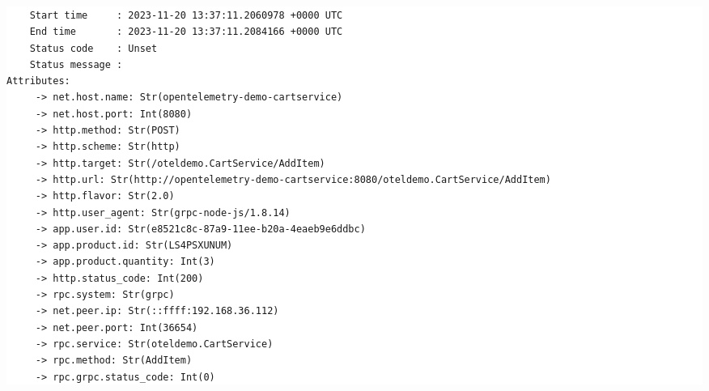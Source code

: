 ```
    Start time     : 2023-11-20 13:37:11.2060978 +0000 UTC
    End time       : 2023-11-20 13:37:11.2084166 +0000 UTC
    Status code    : Unset
    Status message : 
Attributes:
     -> net.host.name: Str(opentelemetry-demo-cartservice)
     -> net.host.port: Int(8080)
     -> http.method: Str(POST)
     -> http.scheme: Str(http)
     -> http.target: Str(/oteldemo.CartService/AddItem)
     -> http.url: Str(http://opentelemetry-demo-cartservice:8080/oteldemo.CartService/AddItem)
     -> http.flavor: Str(2.0)
     -> http.user_agent: Str(grpc-node-js/1.8.14)
     -> app.user.id: Str(e8521c8c-87a9-11ee-b20a-4eaeb9e6ddbc)
     -> app.product.id: Str(LS4PSXUNUM)
     -> app.product.quantity: Int(3)
     -> http.status_code: Int(200)
     -> rpc.system: Str(grpc)
     -> net.peer.ip: Str(::ffff:192.168.36.112)
     -> net.peer.port: Int(36654)
     -> rpc.service: Str(oteldemo.CartService)
     -> rpc.method: Str(AddItem)
     -> rpc.grpc.status_code: Int(0)
```


[1]: https://opentelemetry.io/docs/specs/semconv/resource/
[2]: https://github.com/open-telemetry/opentelemetry-collector-contrib/blob/main/processor/resourcedetectionprocessor/README.md
[3]: https://github.com/open-telemetry/opentelemetry-collector-contrib/blob/main/processor/k8sattributesprocessor/README.md
[4]: https://github.com/open-telemetry/opentelemetry-collector-contrib/blob/main/exporter/datadogexporter/examples/k8s-chart/k8s-values.yaml


[1]: https://opentelemetry.io/docs/kubernetes/collector/components/#kubernetes-attributes-processor
[1]: https://opentelemetry.io/docs/kubernetes/collector/components/#kubernetes-attributes-processor
[1]: https://opentelemetry.io/docs/kubernetes/collector/components/#kubernetes-attributes-processor